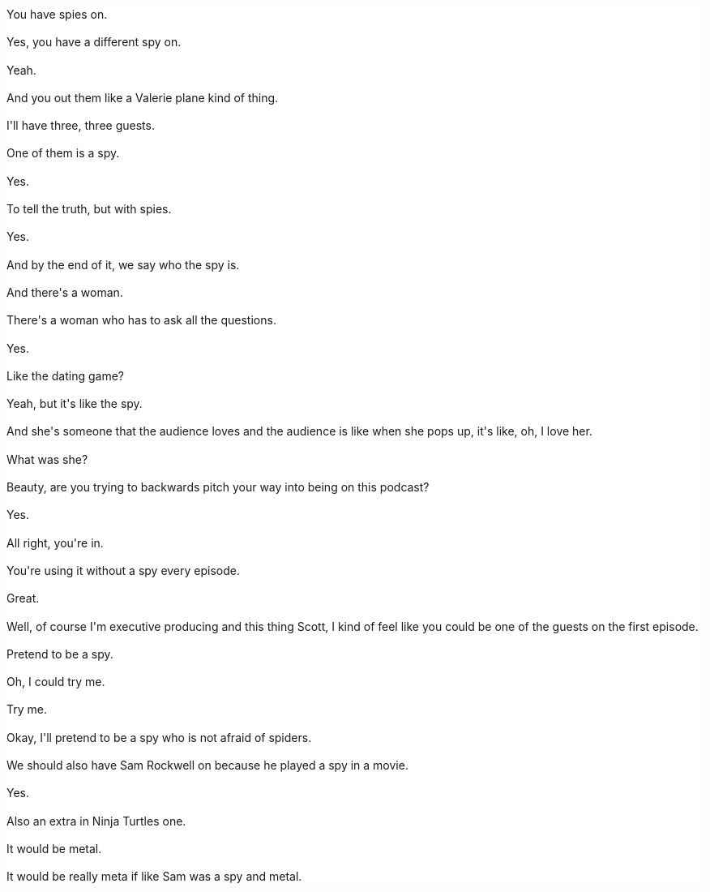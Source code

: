 You have spies on.

Yes, you have a different spy on.

Yeah.

And you out them like a Valerie plane kind of thing.

I'll have three, three guests.

One of them is a spy.

Yes.

To tell the truth, but with spies.

Yes.

And by the end of it, we say who the spy is.

And there's a woman.

There's a woman who has to ask all the questions.

Yes.

Like the dating game?

Yeah, but it's like the spy.

And she's someone that the audience loves and the audience is like when she pops up, it's like, oh, I love her.

What was she?

Beauty, are you trying to backwards pitch your way into being on this podcast?

Yes.

All right, you're in.

You're using it without a spy every episode.

Great.

Well, of course I'm executive producing and this thing Scott, I kind of feel like you could be one of the guests on the first episode.

Pretend to be a spy.

Oh, I could try me.

Try me.

Okay, I'll pretend to be a spy who is not afraid of spiders.

We should also have Sam Rockwell on because he played a spy in a movie.

Yes.

Also an extra in Ninja Turtles one.

It would be metal.

It would be really meta if like Sam was a spy and metal.
